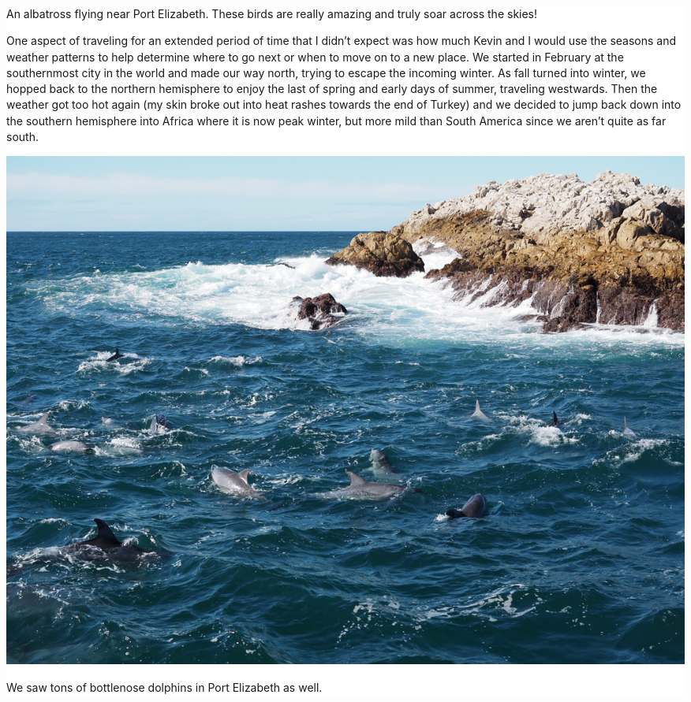 An albatross flying near Port Elizabeth. These birds are really amazing and truly soar across the skies!

</figcaption>

One aspect of traveling for an extended period of time that I didn’t expect was how much Kevin and I would use the seasons and weather patterns to help determine where to go next or when to move on to a new place. We started in February at the southernmost city in the world and made our way north, trying to escape the incoming winter. As fall turned into winter, we hopped back to the northern hemisphere to enjoy the last of spring and early days of summer, traveling westwards. Then the weather got too hot again (my skin broke out into heat rashes towards the end of Turkey) and we decided to jump back down into the southern hemisphere into Africa where it is now peak winter, but more mild than South America since we aren’t quite as far south.

![](assets/img/south-africa/P7060077_Original.jpeg)

<figcaption>

We saw tons of bottlenose dolphins in Port Elizabeth as well.

</figcaption>
